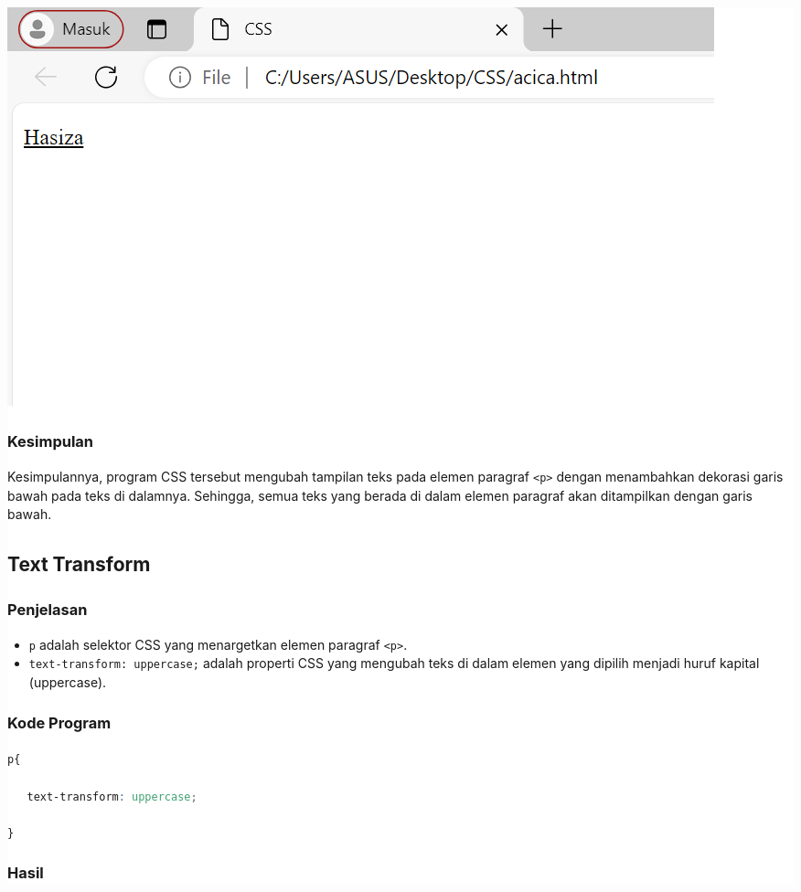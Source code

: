 ![](asetCSS/textdecoration.png)
### Kesimpulan
Kesimpulannya, program CSS tersebut mengubah tampilan teks pada elemen paragraf `<p>` dengan menambahkan dekorasi garis bawah pada teks di dalamnya. Sehingga, semua teks yang berada di dalam elemen paragraf akan ditampilkan dengan garis bawah.

## Text Transform

### Penjelasan
- `p` adalah selektor CSS yang menargetkan elemen paragraf `<p>`.
- `text-transform: uppercase;` adalah properti CSS yang mengubah teks di dalam elemen yang dipilih menjadi huruf kapital (uppercase).
### Kode Program
```css
p{

   text-transform: uppercase;

}
```
### Hasil
